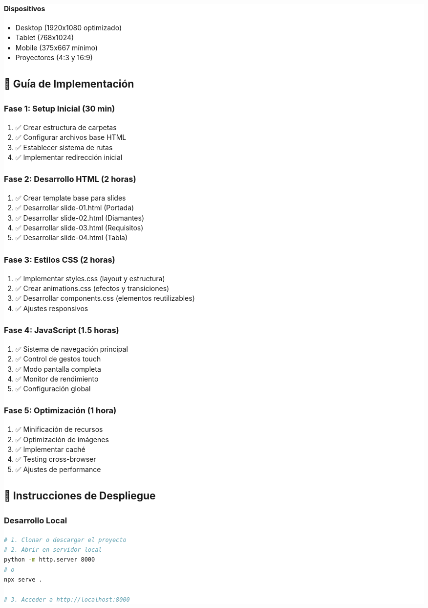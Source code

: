 #### Dispositivos
- Desktop (1920x1080 optimizado)
- Tablet (768x1024)
- Mobile (375x667 mínimo)
- Proyectores (4:3 y 16:9)

## 📝 Guía de Implementación

### Fase 1: Setup Inicial (30 min)
1. ✅ Crear estructura de carpetas
2. ✅ Configurar archivos base HTML
3. ✅ Establecer sistema de rutas
4. ✅ Implementar redirección inicial

### Fase 2: Desarrollo HTML (2 horas)
1. ✅ Crear template base para slides
2. ✅ Desarrollar slide-01.html (Portada)
3. ✅ Desarrollar slide-02.html (Diamantes)
4. ✅ Desarrollar slide-03.html (Requisitos)
5. ✅ Desarrollar slide-04.html (Tabla)

### Fase 3: Estilos CSS (2 horas)
1. ✅ Implementar styles.css (layout y estructura)
2. ✅ Crear animations.css (efectos y transiciones)
3. ✅ Desarrollar components.css (elementos reutilizables)
4. ✅ Ajustes responsivos

### Fase 4: JavaScript (1.5 horas)
1. ✅ Sistema de navegación principal
2. ✅ Control de gestos touch
3. ✅ Modo pantalla completa
4. ✅ Monitor de rendimiento
5. ✅ Configuración global

### Fase 5: Optimización (1 hora)
1. ✅ Minificación de recursos
2. ✅ Optimización de imágenes
3. ✅ Implementar caché
4. ✅ Testing cross-browser
5. ✅ Ajustes de performance

## 🚀 Instrucciones de Despliegue

### Desarrollo Local
```bash
# 1. Clonar o descargar el proyecto
# 2. Abrir en servidor local
python -m http.server 8000
# o
npx serve .

# 3. Acceder a http://localhost:8000
```
